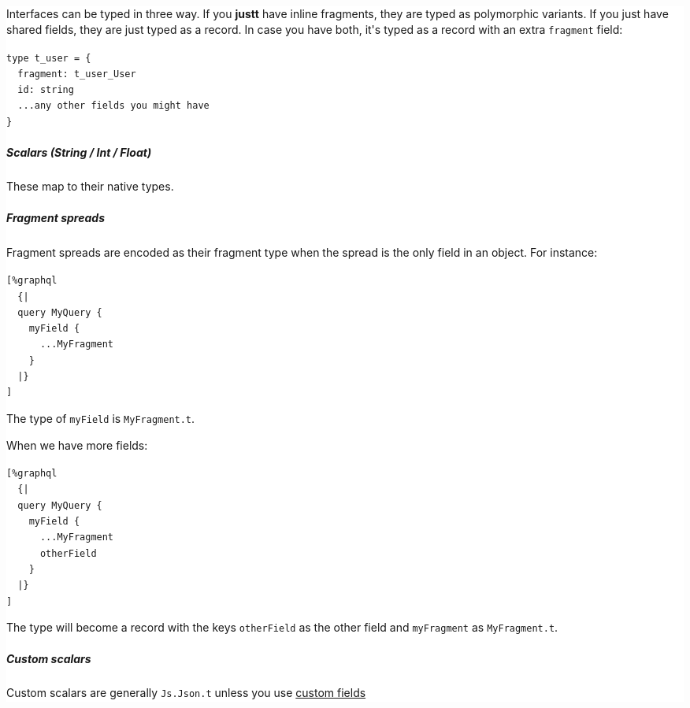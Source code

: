 Interfaces can be typed in three way. If you **justt** have inline fragments,
they are typed as polymorphic variants. If you just have shared fields, they are
just typed as a record. In case you have both, it's typed as a record with an
extra `fragment` field:

```reason
type t_user = {
  fragment: t_user_User
  id: string
  ...any other fields you might have
}
```

##### Scalars (String / Int / Float)

These map to their native types.

##### Fragment spreads

Fragment spreads are encoded as their fragment type when the spread is the only
field in an object. For instance:

```reason
[%graphql
  {|
  query MyQuery {
    myField {
      ...MyFragment
    }
  |}
]
```

The type of `myField` is `MyFragment.t`.

When we have more fields:

```reason
[%graphql
  {|
  query MyQuery {
    myField {
      ...MyFragment
      otherField
    }
  |}
]
```

The type will become a record with the keys `otherField` as the other field and
`myFragment` as `MyFragment.t`.

##### Custom scalars

Custom scalars are generally `Js.Json.t` unless you use
[custom fields](custom-fields)
